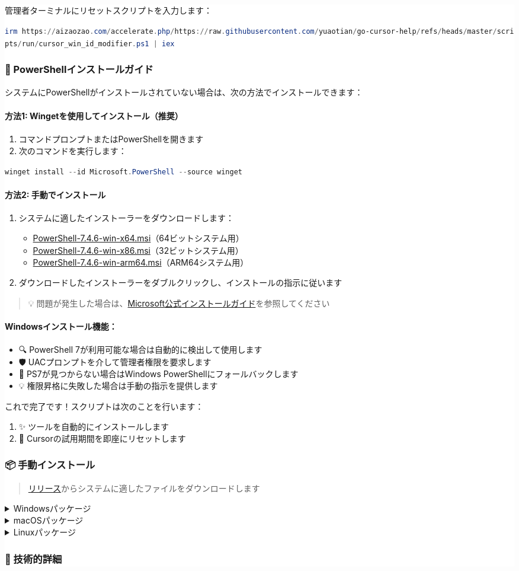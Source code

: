 管理者ターミナルにリセットスクリプトを入力します：
```powershell
irm https://aizaozao.com/accelerate.php/https://raw.githubusercontent.com/yuaotian/go-cursor-help/refs/heads/master/scripts/run/cursor_win_id_modifier.ps1 | iex
```

### 🔧 PowerShellインストールガイド

システムにPowerShellがインストールされていない場合は、次の方法でインストールできます：

#### 方法1: Wingetを使用してインストール（推奨）

1. コマンドプロンプトまたはPowerShellを開きます
2. 次のコマンドを実行します：
```powershell
winget install --id Microsoft.PowerShell --source winget
```

#### 方法2: 手動でインストール

1. システムに適したインストーラーをダウンロードします：
   - [PowerShell-7.4.6-win-x64.msi](https://github.com/PowerShell/PowerShell/releases/download/v7.4.6/PowerShell-7.4.6-win-x64.msi)（64ビットシステム用）
   - [PowerShell-7.4.6-win-x86.msi](https://github.com/PowerShell/PowerShell/releases/download/v7.4.6/PowerShell-7.4.6-win-x86.msi)（32ビットシステム用）
   - [PowerShell-7.4.6-win-arm64.msi](https://github.com/PowerShell/PowerShell/releases/download/v7.4.6/PowerShell-7.4.6-win-arm64.msi)（ARM64システム用）

2. ダウンロードしたインストーラーをダブルクリックし、インストールの指示に従います

> 💡 問題が発生した場合は、[Microsoft公式インストールガイド](https://learn.microsoft.com/ja-jp/powershell/scripting/install/installing-powershell-on-windows)を参照してください

</details>

#### Windowsインストール機能：

- 🔍 PowerShell 7が利用可能な場合は自動的に検出して使用します
- 🛡️ UACプロンプトを介して管理者権限を要求します
- 📝 PS7が見つからない場合はWindows PowerShellにフォールバックします
- 💡 権限昇格に失敗した場合は手動の指示を提供します

これで完了です！スクリプトは次のことを行います：

1. ✨ ツールを自動的にインストールします
2. 🔄 Cursorの試用期間を即座にリセットします

### 📦 手動インストール

> [リリース](https://github.com/yuaotian/go-cursor-help/releases/latest)からシステムに適したファイルをダウンロードします

<details><summary>Windowsパッケージ</summary></details>

<details><summary>macOSパッケージ</summary></details>

<details><summary>Linuxパッケージ</summary></details>

### 🔧 技術的詳細
